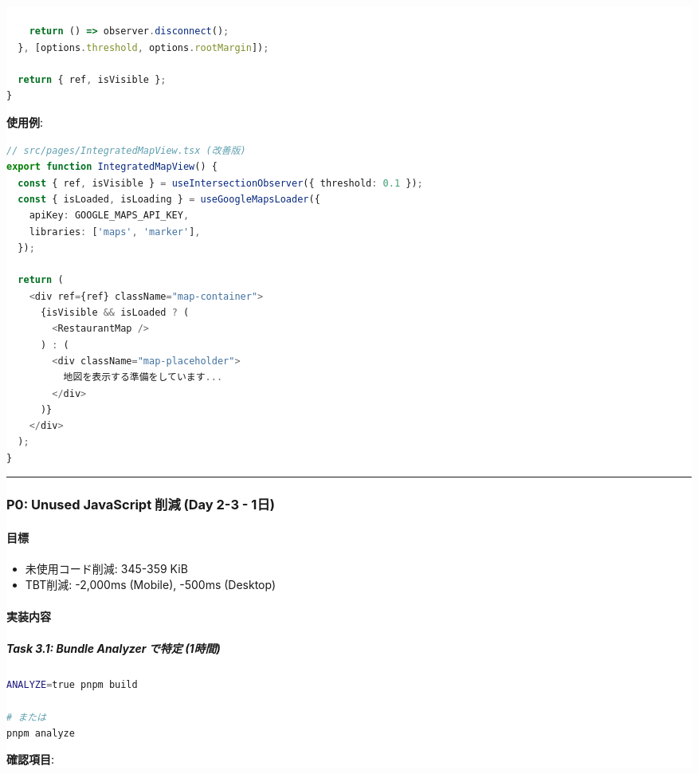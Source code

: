 ```typescript

    return () => observer.disconnect();
  }, [options.threshold, options.rootMargin]);

  return { ref, isVisible };
}
```

**使用例**:

```typescript
// src/pages/IntegratedMapView.tsx (改善版)
export function IntegratedMapView() {
  const { ref, isVisible } = useIntersectionObserver({ threshold: 0.1 });
  const { isLoaded, isLoading } = useGoogleMapsLoader({
    apiKey: GOOGLE_MAPS_API_KEY,
    libraries: ['maps', 'marker'],
  });

  return (
    <div ref={ref} className="map-container">
      {isVisible && isLoaded ? (
        <RestaurantMap />
      ) : (
        <div className="map-placeholder">
          地図を表示する準備をしています...
        </div>
      )}
    </div>
  );
}
```

---

### P0: Unused JavaScript 削減 (Day 2-3 - 1日)

#### 目標

- 未使用コード削減: 345-359 KiB
- TBT削減: -2,000ms (Mobile), -500ms (Desktop)

#### 実装内容

##### Task 3.1: Bundle Analyzer で特定 (1時間)

```bash
ANALYZE=true pnpm build

# または
pnpm analyze
```

**確認項目**:
